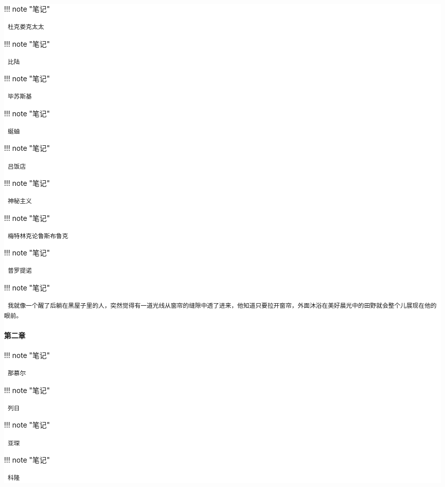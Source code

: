 
!!! note "笔记"

	 杜克娄克太太 


!!! note "笔记"

	 比陆 


!!! note "笔记"

	 毕苏斯基 


!!! note "笔记"

	 蜒蚰 


!!! note "笔记"

	 吕饭店 


!!! note "笔记"

	 神秘主义 


!!! note "笔记"

	 梅特林克论鲁斯布鲁克 


!!! note "笔记"

	 普罗提诺 


!!! note "笔记"

	 我就像一个醒了后躺在黑屋子里的人，突然觉得有一道光线从窗帘的缝隙中透了进来，他知道只要拉开窗帘，外面沐浴在美好晨光中的田野就会整个儿展现在他的眼前。 


#### 第二章




!!! note "笔记"

	 那慕尔 


!!! note "笔记"

	 列日 


!!! note "笔记"

	 亚琛 


!!! note "笔记"

	 科隆 
